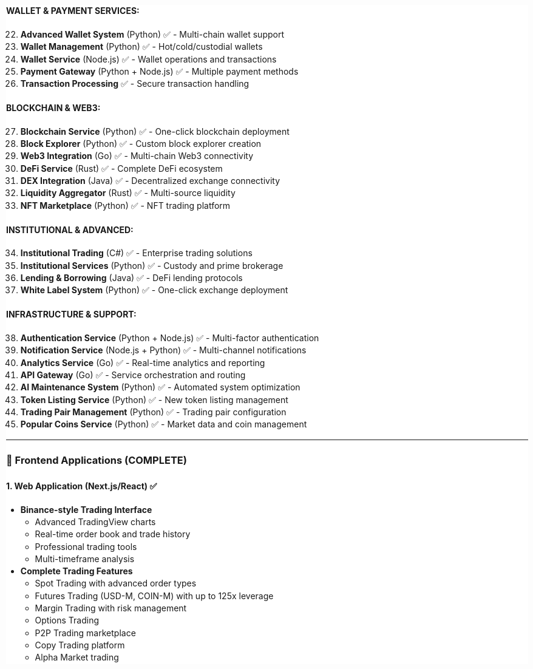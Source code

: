 #### **WALLET & PAYMENT SERVICES:**

22. **Advanced Wallet System** (Python) ✅ - Multi-chain wallet support
23. **Wallet Management** (Python) ✅ - Hot/cold/custodial wallets
24. **Wallet Service** (Node.js) ✅ - Wallet operations and transactions
25. **Payment Gateway** (Python + Node.js) ✅ - Multiple payment methods
26. **Transaction Processing** ✅ - Secure transaction handling

#### **BLOCKCHAIN & WEB3:**

27. **Blockchain Service** (Python) ✅ - One-click blockchain deployment
28. **Block Explorer** (Python) ✅ - Custom block explorer creation
29. **Web3 Integration** (Go) ✅ - Multi-chain Web3 connectivity
30. **DeFi Service** (Rust) ✅ - Complete DeFi ecosystem
31. **DEX Integration** (Java) ✅ - Decentralized exchange connectivity
32. **Liquidity Aggregator** (Rust) ✅ - Multi-source liquidity
33. **NFT Marketplace** (Python) ✅ - NFT trading platform

#### **INSTITUTIONAL & ADVANCED:**

34. **Institutional Trading** (C#) ✅ - Enterprise trading solutions
35. **Institutional Services** (Python) ✅ - Custody and prime brokerage
36. **Lending & Borrowing** (Java) ✅ - DeFi lending protocols
37. **White Label System** (Python) ✅ - One-click exchange deployment

#### **INFRASTRUCTURE & SUPPORT:**

38. **Authentication Service** (Python + Node.js) ✅ - Multi-factor authentication
39. **Notification Service** (Node.js + Python) ✅ - Multi-channel notifications
40. **Analytics Service** (Go) ✅ - Real-time analytics and reporting
41. **API Gateway** (Go) ✅ - Service orchestration and routing
42. **AI Maintenance System** (Python) ✅ - Automated system optimization
43. **Token Listing Service** (Python) ✅ - New token listing management
44. **Trading Pair Management** (Python) ✅ - Trading pair configuration
45. **Popular Coins Service** (Python) ✅ - Market data and coin management

---

### 🎨 Frontend Applications (COMPLETE)

#### 1. **Web Application** (Next.js/React) ✅

- **Binance-style Trading Interface**
  - Advanced TradingView charts
  - Real-time order book and trade history
  - Professional trading tools
  - Multi-timeframe analysis
- **Complete Trading Features**
  - Spot Trading with advanced order types
  - Futures Trading (USD-M, COIN-M) with up to 125x leverage
  - Margin Trading with risk management
  - Options Trading
  - P2P Trading marketplace
  - Copy Trading platform
  - Alpha Market trading
